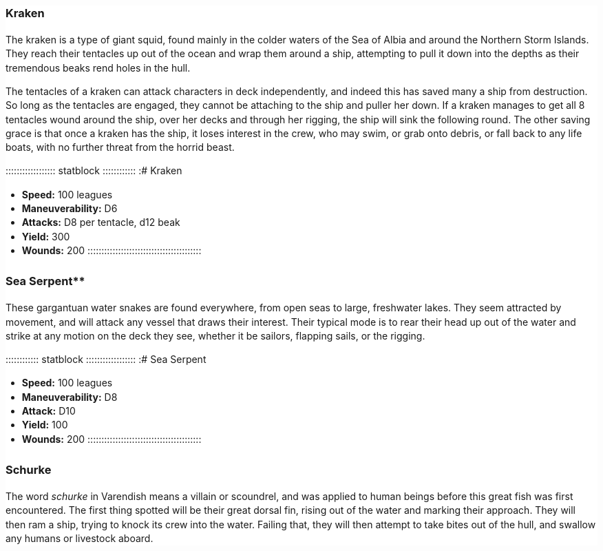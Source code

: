 ### Kraken

The kraken is a type of giant squid, found mainly in the colder waters
of the Sea of Albia and around the Northern Storm Islands. They reach
their tentacles up out of the ocean and wrap them around a ship,
attempting to pull it down into the depths as their tremendous beaks
rend holes in the hull.

The tentacles of a kraken can attack characters in deck independently,
and indeed this has saved many a ship from destruction. So long as the
tentacles are engaged, they cannot be attaching to the ship and puller
her down. If a kraken manages to get all 8 tentacles wound around the
ship, over her decks and through her rigging, the ship will sink the
following round. The other saving grace is that once a kraken has the
ship, it loses interest in the crew, who may swim, or grab onto debris,
or fall back to any life boats, with no further threat from the horrid
beast.


:::::::::::::::::: statblock ::::::::::::
:# Kraken

  - **Speed:** 100 leagues
  - **Maneuverability:** D6
  - **Attacks:** D8 per tentacle, d12 beak
  - **Yield:** 300
  - **Wounds:** 200
:::::::::::::::::::::::::::::::::::::::::

### Sea Serpent**

These gargantuan water snakes are found everywhere, from open seas to
large, freshwater lakes. They seem attracted by movement, and will
attack any vessel that draws their interest. Their typical mode is to
rear their head up out of the water and strike at any motion on the deck
they see, whether it be sailors, flapping sails, or the rigging.

:::::::::::: statblock ::::::::::::::::::
:# Sea Serpent

  - **Speed:** 100 leagues
  - **Maneuverability:** D8
  - **Attack:** D10
  - **Yield:** 100
  - **Wounds:** 200
:::::::::::::::::::::::::::::::::::::::::

### Schurke

The word *schurke* in Varendish means a villain or scoundrel, and was
applied to human beings before this great fish was first encountered.
The first thing spotted will be their great dorsal fin, rising out of
the water and marking their approach. They will then ram a ship, trying
to knock its crew into the water. Failing that, they will then attempt
to take bites out of the hull, and swallow any humans or livestock
aboard.
